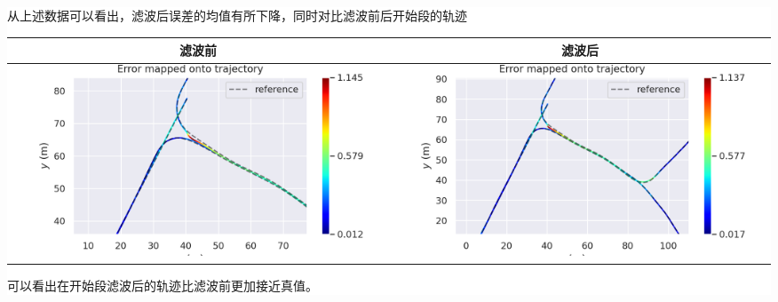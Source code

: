 从上述数据可以看出，滤波后误差的均值有所下降，同时对比滤波前后开始段的轨迹

| 滤波前              | 滤波后              |
| ------------------- | ------------------- |
| ![](pictures/6.png) | ![](pictures/5.png) |

可以看出在开始段滤波后的轨迹比滤波前更加接近真值。
